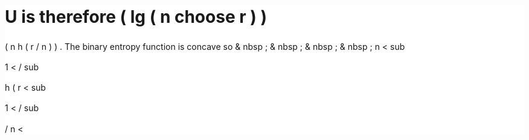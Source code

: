 U
is
therefore
(
lg
(
n
choose
r
)
)
=
(
n
h
(
r
/
n
)
)
.
The
binary
entropy
function
is
concave
so
&
nbsp
;
&
nbsp
;
&
nbsp
;
&
nbsp
;
n
<
sub
>
1
<
/
sub
>
h
(
r
<
sub
>
1
<
/
sub
>
/
n
<